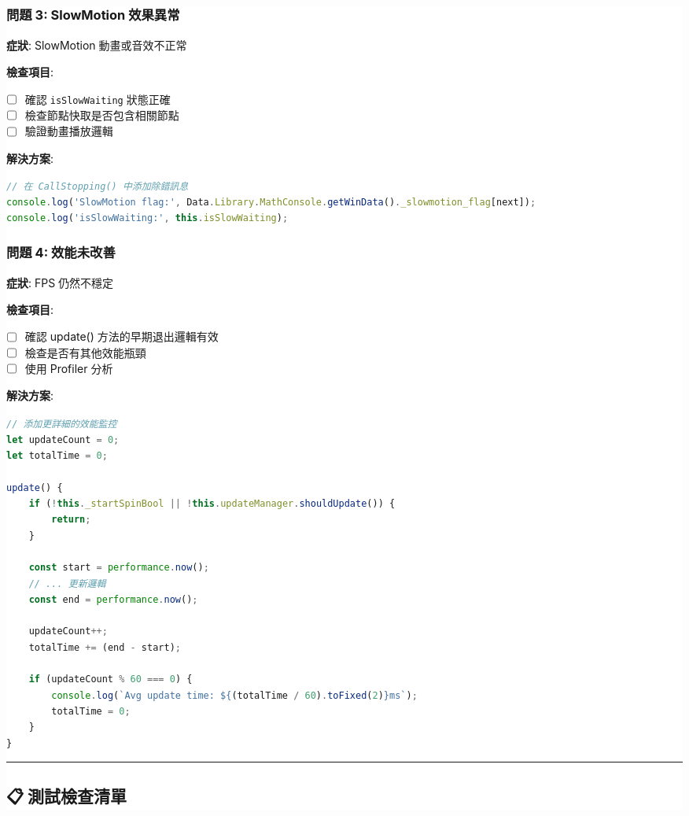 ### 問題 3: SlowMotion 效果異常

**症狀**: SlowMotion 動畫或音效不正常

**檢查項目**:
- [ ] 確認 `isSlowWaiting` 狀態正確
- [ ] 檢查節點快取是否包含相關節點
- [ ] 驗證動畫播放邏輯

**解決方案**:
```typescript
// 在 CallStopping() 中添加除錯訊息
console.log('SlowMotion flag:', Data.Library.MathConsole.getWinData()._slowmotion_flag[next]);
console.log('isSlowWaiting:', this.isSlowWaiting);
```

### 問題 4: 效能未改善

**症狀**: FPS 仍然不穩定

**檢查項目**:
- [ ] 確認 update() 方法的早期退出邏輯有效
- [ ] 檢查是否有其他效能瓶頸
- [ ] 使用 Profiler 分析

**解決方案**:
```typescript
// 添加更詳細的效能監控
let updateCount = 0;
let totalTime = 0;

update() {
    if (!this._startSpinBool || !this.updateManager.shouldUpdate()) {
        return;
    }
    
    const start = performance.now();
    // ... 更新邏輯
    const end = performance.now();
    
    updateCount++;
    totalTime += (end - start);
    
    if (updateCount % 60 === 0) {
        console.log(`Avg update time: ${(totalTime / 60).toFixed(2)}ms`);
        totalTime = 0;
    }
}
```

---

## 📋 測試檢查清單
